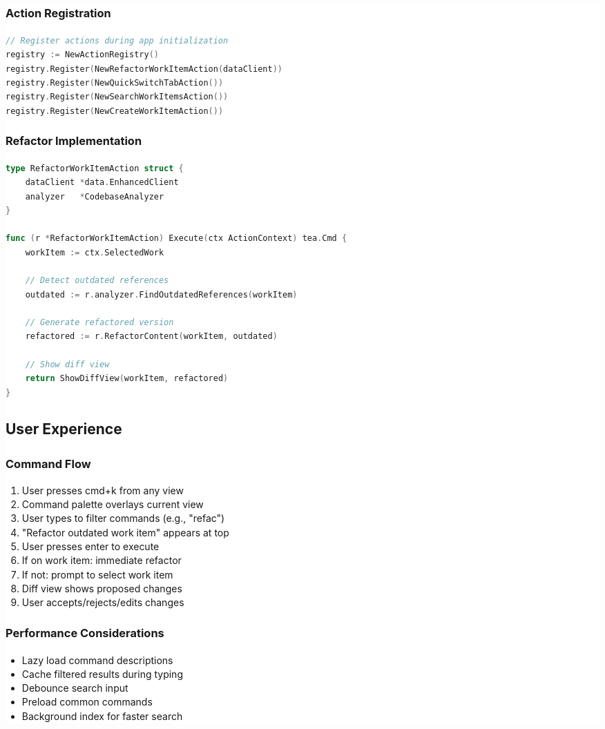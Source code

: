 ### Action Registration
```go
// Register actions during app initialization
registry := NewActionRegistry()
registry.Register(NewRefactorWorkItemAction(dataClient))
registry.Register(NewQuickSwitchTabAction())
registry.Register(NewSearchWorkItemsAction())
registry.Register(NewCreateWorkItemAction())
```

### Refactor Implementation
```go
type RefactorWorkItemAction struct {
    dataClient *data.EnhancedClient
    analyzer   *CodebaseAnalyzer
}

func (r *RefactorWorkItemAction) Execute(ctx ActionContext) tea.Cmd {
    workItem := ctx.SelectedWork
    
    // Detect outdated references
    outdated := r.analyzer.FindOutdatedReferences(workItem)
    
    // Generate refactored version
    refactored := r.RefactorContent(workItem, outdated)
    
    // Show diff view
    return ShowDiffView(workItem, refactored)
}
```

## User Experience

### Command Flow
1. User presses cmd+k from any view
2. Command palette overlays current view
3. User types to filter commands (e.g., "refac")
4. "Refactor outdated work item" appears at top
5. User presses enter to execute
6. If on work item: immediate refactor
7. If not: prompt to select work item
8. Diff view shows proposed changes
9. User accepts/rejects/edits changes

### Performance Considerations
- Lazy load command descriptions
- Cache filtered results during typing
- Debounce search input
- Preload common commands
- Background index for faster search
